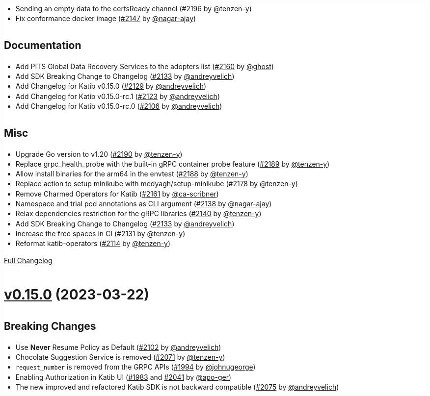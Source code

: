 - Sending an empty data to the certsReady channel ([#2196](https://github.com/kubeflow/katib/pull/2196) by [@tenzen-y](https://github.com/tenzen-y))
- Fix conformance docker image ([#2147](https://github.com/kubeflow/katib/pull/2147) by [@nagar-ajay](https://github.com/nagar-ajay))

## Documentation

- Add PITS Global Data Recovery Services to the adopters list ([#2160](https://github.com/kubeflow/katib/pull/2160) by [@ghost](https://github.com/ghost))
- Add SDK Breaking Change to Changelog ([#2133](https://github.com/kubeflow/katib/pull/2133) by [@andreyvelich](https://github.com/andreyvelich))
- Add Changelog for Katib v0.15.0 ([#2129](https://github.com/kubeflow/katib/pull/2129) by [@andreyvelich](https://github.com/andreyvelich))
- Add Changelog for Katib v0.15.0-rc.1 ([#2123](https://github.com/kubeflow/katib/pull/2123) by [@andreyvelich](https://github.com/andreyvelich))
- Add Changelog for Katib v0.15.0-rc.0 ([#2106](https://github.com/kubeflow/katib/pull/2106) by [@andreyvelich](https://github.com/andreyvelich))

## Misc

- Upgrade Go version to v1.20 ([#2190](https://github.com/kubeflow/katib/pull/2190) by [@tenzen-y](https://github.com/tenzen-y))
- Replace grpc_health_probe with the built-in gRPC container probe feature ([#2189](https://github.com/kubeflow/katib/pull/2189) by [@tenzen-y](https://github.com/tenzen-y))
- Allow install binaries for the arm64 in the envtest ([#2188](https://github.com/kubeflow/katib/pull/2188) by [@tenzen-y](https://github.com/tenzen-y))
- Replace action to setup minikube with medyagh/setup-minikube ([#2178](https://github.com/kubeflow/katib/pull/2178) by [@tenzen-y](https://github.com/tenzen-y))
- Remove Charmed Operators for Katib ([#2161](https://github.com/kubeflow/katib/pull/2161) by [@ca-scribner](https://github.com/ca-scribner))
- Namespace and trial pod annotations as CLI argument ([#2138](https://github.com/kubeflow/katib/pull/2138) by [@nagar-ajay](https://github.com/nagar-ajay))
- Relax dependencies restriction for the gRPC libraries ([#2140](https://github.com/kubeflow/katib/pull/2140) by [@tenzen-y](https://github.com/tenzen-y))
- Add SDK Breaking Change to Changelog ([#2133](https://github.com/kubeflow/katib/pull/2133) by [@andreyvelich](https://github.com/andreyvelich))
- Increase the free spaces in CI ([#2131](https://github.com/kubeflow/katib/pull/2131) by [@tenzen-y](https://github.com/tenzen-y))
- Reformat katib-operators ([#2114](https://github.com/kubeflow/katib/pull/2114) by [@tenzen-y](https://github.com/tenzen-y))

[Full Changelog](https://github.com/kubeflow/katib/compare/v0.15.0...v0.16.0-rc.0)

# [v0.15.0](https://github.com/kubeflow/katib/tree/v0.15.0) (2023-03-22)

## Breaking Changes

- Use **Never** Resume Policy as Default ([#2102](https://github.com/kubeflow/katib/pull/2102) by [@andreyvelich](https://github.com/andreyvelich))
- Chocolate Suggestion Service is removed ([#2071](https://github.com/kubeflow/katib/pull/2071) by [@tenzen-y](https://github.com/tenzen-y))
- `request_number` is removed from the GRPC APIs ([#1994](https://github.com/kubeflow/katib/pull/1994) by [@johnugeorge](https://github.com/johnugeorge))
- Enabling Authorization in Katib UI ([#1983](https://github.com/kubeflow/katib/pull/1983) and [#2041](https://github.com/kubeflow/katib/pull/2041) by [@apo-ger](https://github.com/apo-ger))
- The new improved and refactored Katib SDK is not backward compatible ([#2075](https://github.com/kubeflow/katib/pull/2075) by [@andreyvelich](https://github.com/andreyvelich))
